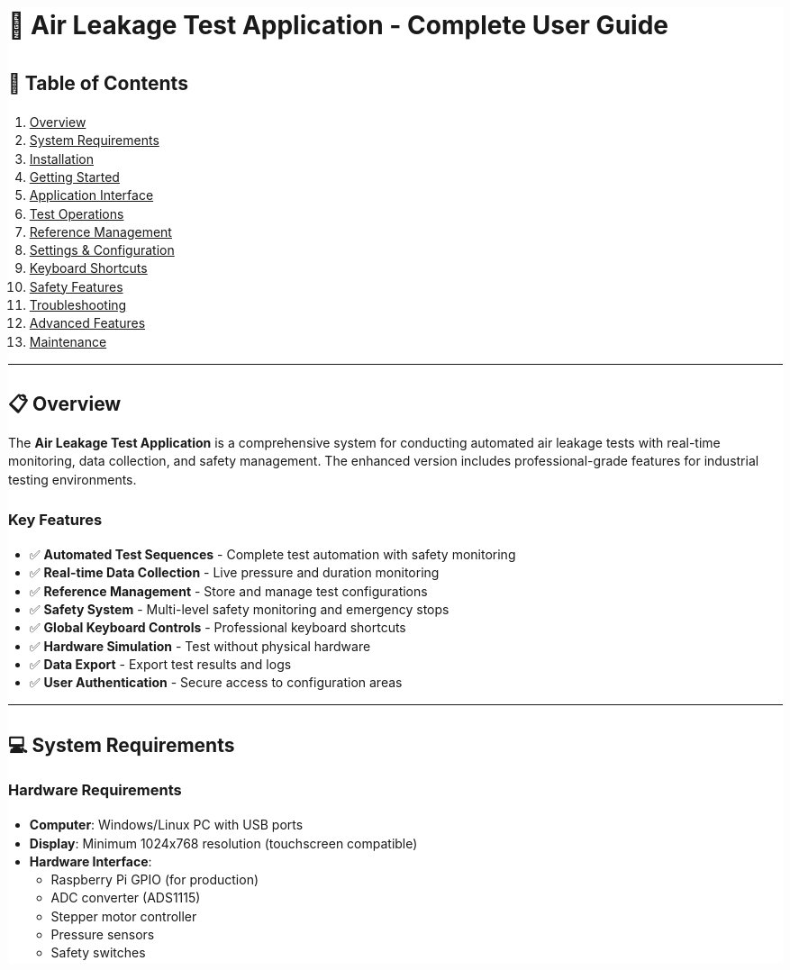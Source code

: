 # 🔧 Air Leakage Test Application - Complete User Guide

## 📖 Table of Contents

1. [Overview](#overview)
2. [System Requirements](#system-requirements)
3. [Installation](#installation)
4. [Getting Started](#getting-started)
5. [Application Interface](#application-interface)
6. [Test Operations](#test-operations)
7. [Reference Management](#reference-management)
8. [Settings & Configuration](#settings--configuration)
9. [Keyboard Shortcuts](#keyboard-shortcuts)
10. [Safety Features](#safety-features)
11. [Troubleshooting](#troubleshooting)
12. [Advanced Features](#advanced-features)
13. [Maintenance](#maintenance)

---

## 📋 Overview

The **Air Leakage Test Application** is a comprehensive system for conducting automated air leakage tests with real-time monitoring, data collection, and safety management. The enhanced version includes professional-grade features for industrial testing environments.

### Key Features
- ✅ **Automated Test Sequences** - Complete test automation with safety monitoring
- ✅ **Real-time Data Collection** - Live pressure and duration monitoring
- ✅ **Reference Management** - Store and manage test configurations
- ✅ **Safety System** - Multi-level safety monitoring and emergency stops
- ✅ **Global Keyboard Controls** - Professional keyboard shortcuts
- ✅ **Hardware Simulation** - Test without physical hardware
- ✅ **Data Export** - Export test results and logs
- ✅ **User Authentication** - Secure access to configuration areas

---

## 💻 System Requirements

### Hardware Requirements
- **Computer**: Windows/Linux PC with USB ports
- **Display**: Minimum 1024x768 resolution (touchscreen compatible)
- **Hardware Interface**: 
  - Raspberry Pi GPIO (for production)
  - ADC converter (ADS1115)
  - Stepper motor controller
  - Pressure sensors
  - Safety switches
